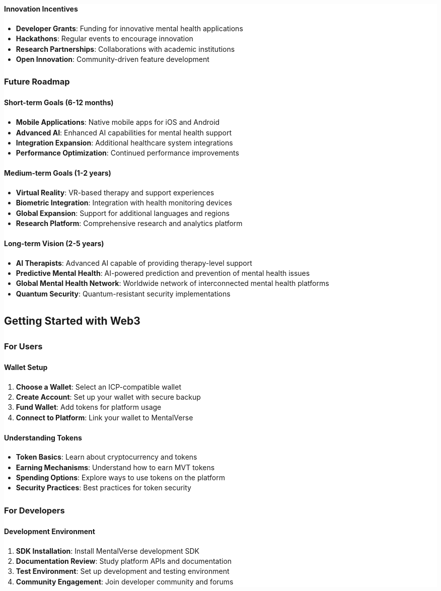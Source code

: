 #### Innovation Incentives
- **Developer Grants**: Funding for innovative mental health applications
- **Hackathons**: Regular events to encourage innovation
- **Research Partnerships**: Collaborations with academic institutions
- **Open Innovation**: Community-driven feature development

### Future Roadmap

#### Short-term Goals (6-12 months)
- **Mobile Applications**: Native mobile apps for iOS and Android
- **Advanced AI**: Enhanced AI capabilities for mental health support
- **Integration Expansion**: Additional healthcare system integrations
- **Performance Optimization**: Continued performance improvements

#### Medium-term Goals (1-2 years)
- **Virtual Reality**: VR-based therapy and support experiences
- **Biometric Integration**: Integration with health monitoring devices
- **Global Expansion**: Support for additional languages and regions
- **Research Platform**: Comprehensive research and analytics platform

#### Long-term Vision (2-5 years)
- **AI Therapists**: Advanced AI capable of providing therapy-level support
- **Predictive Mental Health**: AI-powered prediction and prevention of mental health issues
- **Global Mental Health Network**: Worldwide network of interconnected mental health platforms
- **Quantum Security**: Quantum-resistant security implementations

## Getting Started with Web3

### For Users

#### Wallet Setup
1. **Choose a Wallet**: Select an ICP-compatible wallet
2. **Create Account**: Set up your wallet with secure backup
3. **Fund Wallet**: Add tokens for platform usage
4. **Connect to Platform**: Link your wallet to MentalVerse

#### Understanding Tokens
- **Token Basics**: Learn about cryptocurrency and tokens
- **Earning Mechanisms**: Understand how to earn MVT tokens
- **Spending Options**: Explore ways to use tokens on the platform
- **Security Practices**: Best practices for token security

### For Developers

#### Development Environment
1. **SDK Installation**: Install MentalVerse development SDK
2. **Documentation Review**: Study platform APIs and documentation
3. **Test Environment**: Set up development and testing environment
4. **Community Engagement**: Join developer community and forums
